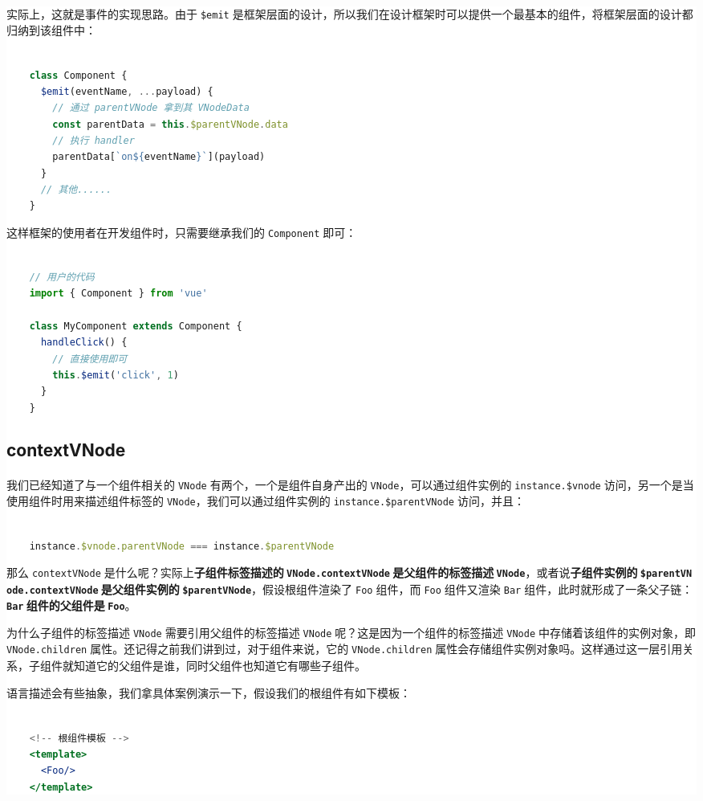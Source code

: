 实际上，这就是事件的实现思路。由于 `$emit` 是框架层面的设计，所以我们在设计框架时可以提供一个最基本的组件，将框架层面的设计都归纳到该组件中：

```jsx

    class Component {
      $emit(eventName, ...payload) {
        // 通过 parentVNode 拿到其 VNodeData
        const parentData = this.$parentVNode.data
        // 执行 handler
        parentData[`on${eventName}`](payload)
      }
      // 其他......
    }
```

这样框架的使用者在开发组件时，只需要继承我们的 `Component` 即可：

```jsx

    // 用户的代码
    import { Component } from 'vue'

    class MyComponent extends Component {
      handleClick() {
        // 直接使用即可
        this.$emit('click', 1)
      }
    }
```

##  contextVNode

我们已经知道了与一个组件相关的 `VNode` 有两个，一个是组件自身产出的 `VNode`，可以通过组件实例的 `instance.$vnode` 访问，另一个是当使用组件时用来描述组件标签的 `VNode`，我们可以通过组件实例的 `instance.$parentVNode` 访问，并且：

```jsx

    instance.$vnode.parentVNode === instance.$parentVNode
```

那么 `contextVNode` 是什么呢？实际上**子组件标签描述的 `VNode.contextVNode` 是父组件的标签描述 `VNode`**，或者说**子组件实例的 `$parentVNode.contextVNode` 是父组件实例的 `$parentVNode`**，假设根组件渲染了 `Foo` 组件，而 `Foo` 组件又渲染 `Bar` 组件，此时就形成了一条父子链：**`Bar` 组件的父组件是 `Foo`**。



为什么子组件的标签描述 `VNode` 需要引用父组件的标签描述 `VNode` 呢？这是因为一个组件的标签描述 `VNode` 中存储着该组件的实例对象，即 `VNode.children` 属性。还记得之前我们讲到过，对于组件来说，它的 `VNode.children` 属性会存储组件实例对象吗。这样通过这一层引用关系，子组件就知道它的父组件是谁，同时父组件也知道它有哪些子组件。

语言描述会有些抽象，我们拿具体案例演示一下，假设我们的根组件有如下模板：

```jsx

    <!-- 根组件模板 -->
    <template>
      <Foo/>
    </template>
```
